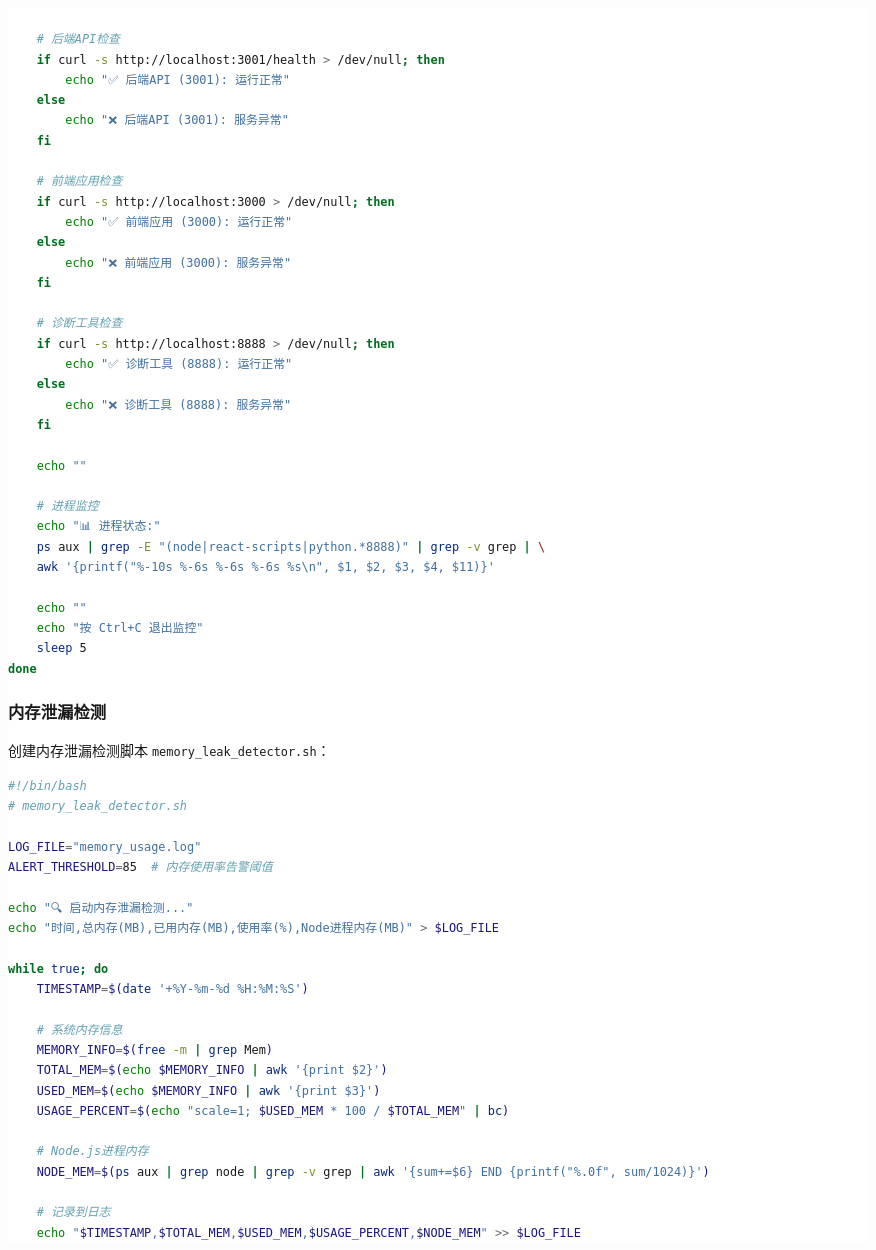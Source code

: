 ```bash

    # 后端API检查
    if curl -s http://localhost:3001/health > /dev/null; then
        echo "✅ 后端API (3001): 运行正常"
    else
        echo "❌ 后端API (3001): 服务异常"
    fi

    # 前端应用检查
    if curl -s http://localhost:3000 > /dev/null; then
        echo "✅ 前端应用 (3000): 运行正常"
    else
        echo "❌ 前端应用 (3000): 服务异常"
    fi

    # 诊断工具检查
    if curl -s http://localhost:8888 > /dev/null; then
        echo "✅ 诊断工具 (8888): 运行正常"
    else
        echo "❌ 诊断工具 (8888): 服务异常"
    fi

    echo ""

    # 进程监控
    echo "📊 进程状态:"
    ps aux | grep -E "(node|react-scripts|python.*8888)" | grep -v grep | \
    awk '{printf("%-10s %-6s %-6s %-6s %s\n", $1, $2, $3, $4, $11)}'

    echo ""
    echo "按 Ctrl+C 退出监控"
    sleep 5
done
```

### 内存泄漏检测

创建内存泄漏检测脚本 `memory_leak_detector.sh`：
```bash
#!/bin/bash
# memory_leak_detector.sh

LOG_FILE="memory_usage.log"
ALERT_THRESHOLD=85  # 内存使用率告警阈值

echo "🔍 启动内存泄漏检测..."
echo "时间,总内存(MB),已用内存(MB),使用率(%),Node进程内存(MB)" > $LOG_FILE

while true; do
    TIMESTAMP=$(date '+%Y-%m-%d %H:%M:%S')

    # 系统内存信息
    MEMORY_INFO=$(free -m | grep Mem)
    TOTAL_MEM=$(echo $MEMORY_INFO | awk '{print $2}')
    USED_MEM=$(echo $MEMORY_INFO | awk '{print $3}')
    USAGE_PERCENT=$(echo "scale=1; $USED_MEM * 100 / $TOTAL_MEM" | bc)

    # Node.js进程内存
    NODE_MEM=$(ps aux | grep node | grep -v grep | awk '{sum+=$6} END {printf("%.0f", sum/1024)}')

    # 记录到日志
    echo "$TIMESTAMP,$TOTAL_MEM,$USED_MEM,$USAGE_PERCENT,$NODE_MEM" >> $LOG_FILE

```